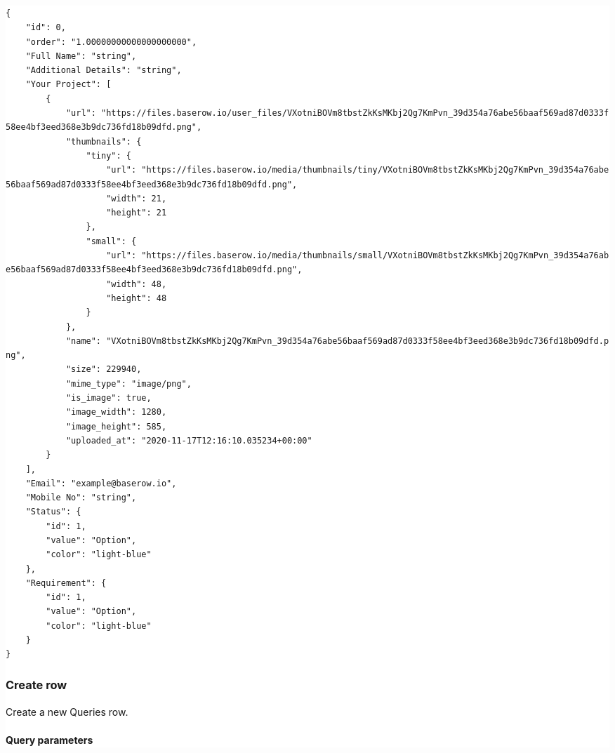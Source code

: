     {
        "id": 0,
        "order": "1.00000000000000000000",
        "Full Name": "string",
        "Additional Details": "string",
        "Your Project": [
            {
                "url": "https://files.baserow.io/user_files/VXotniBOVm8tbstZkKsMKbj2Qg7KmPvn_39d354a76abe56baaf569ad87d0333f58ee4bf3eed368e3b9dc736fd18b09dfd.png",
                "thumbnails": {
                    "tiny": {
                        "url": "https://files.baserow.io/media/thumbnails/tiny/VXotniBOVm8tbstZkKsMKbj2Qg7KmPvn_39d354a76abe56baaf569ad87d0333f58ee4bf3eed368e3b9dc736fd18b09dfd.png",
                        "width": 21,
                        "height": 21
                    },
                    "small": {
                        "url": "https://files.baserow.io/media/thumbnails/small/VXotniBOVm8tbstZkKsMKbj2Qg7KmPvn_39d354a76abe56baaf569ad87d0333f58ee4bf3eed368e3b9dc736fd18b09dfd.png",
                        "width": 48,
                        "height": 48
                    }
                },
                "name": "VXotniBOVm8tbstZkKsMKbj2Qg7KmPvn_39d354a76abe56baaf569ad87d0333f58ee4bf3eed368e3b9dc736fd18b09dfd.png",
                "size": 229940,
                "mime_type": "image/png",
                "is_image": true,
                "image_width": 1280,
                "image_height": 585,
                "uploaded_at": "2020-11-17T12:16:10.035234+00:00"
            }
        ],
        "Email": "example@baserow.io",
        "Mobile No": "string",
        "Status": {
            "id": 1,
            "value": "Option",
            "color": "light-blue"
        },
        "Requirement": {
            "id": 1,
            "value": "Option",
            "color": "light-blue"
        }
    }

###  Create row 

 Create a new Queries row. 

####  Query parameters 
